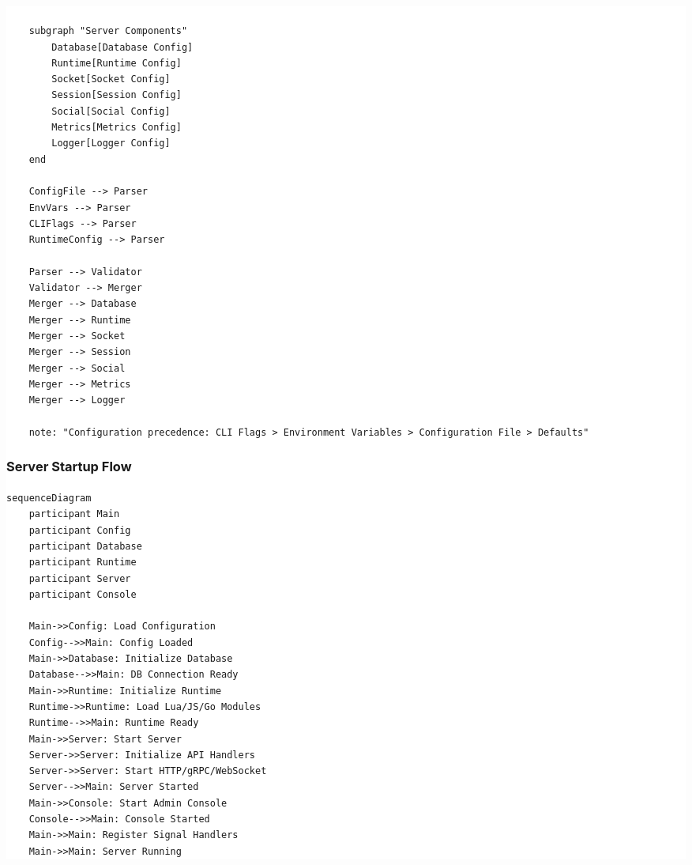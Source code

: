 ```mermaid

    subgraph "Server Components"
        Database[Database Config]
        Runtime[Runtime Config]
        Socket[Socket Config]
        Session[Session Config]
        Social[Social Config]
        Metrics[Metrics Config]
        Logger[Logger Config]
    end

    ConfigFile --> Parser
    EnvVars --> Parser
    CLIFlags --> Parser
    RuntimeConfig --> Parser

    Parser --> Validator
    Validator --> Merger
    Merger --> Database
    Merger --> Runtime
    Merger --> Socket
    Merger --> Session
    Merger --> Social
    Merger --> Metrics
    Merger --> Logger

    note: "Configuration precedence: CLI Flags > Environment Variables > Configuration File > Defaults"
```

### Server Startup Flow

```mermaid
sequenceDiagram
    participant Main
    participant Config
    participant Database
    participant Runtime
    participant Server
    participant Console

    Main->>Config: Load Configuration
    Config-->>Main: Config Loaded
    Main->>Database: Initialize Database
    Database-->>Main: DB Connection Ready
    Main->>Runtime: Initialize Runtime
    Runtime->>Runtime: Load Lua/JS/Go Modules
    Runtime-->>Main: Runtime Ready
    Main->>Server: Start Server
    Server->>Server: Initialize API Handlers
    Server->>Server: Start HTTP/gRPC/WebSocket
    Server-->>Main: Server Started
    Main->>Console: Start Admin Console
    Console-->>Main: Console Started
    Main->>Main: Register Signal Handlers
    Main->>Main: Server Running
```
